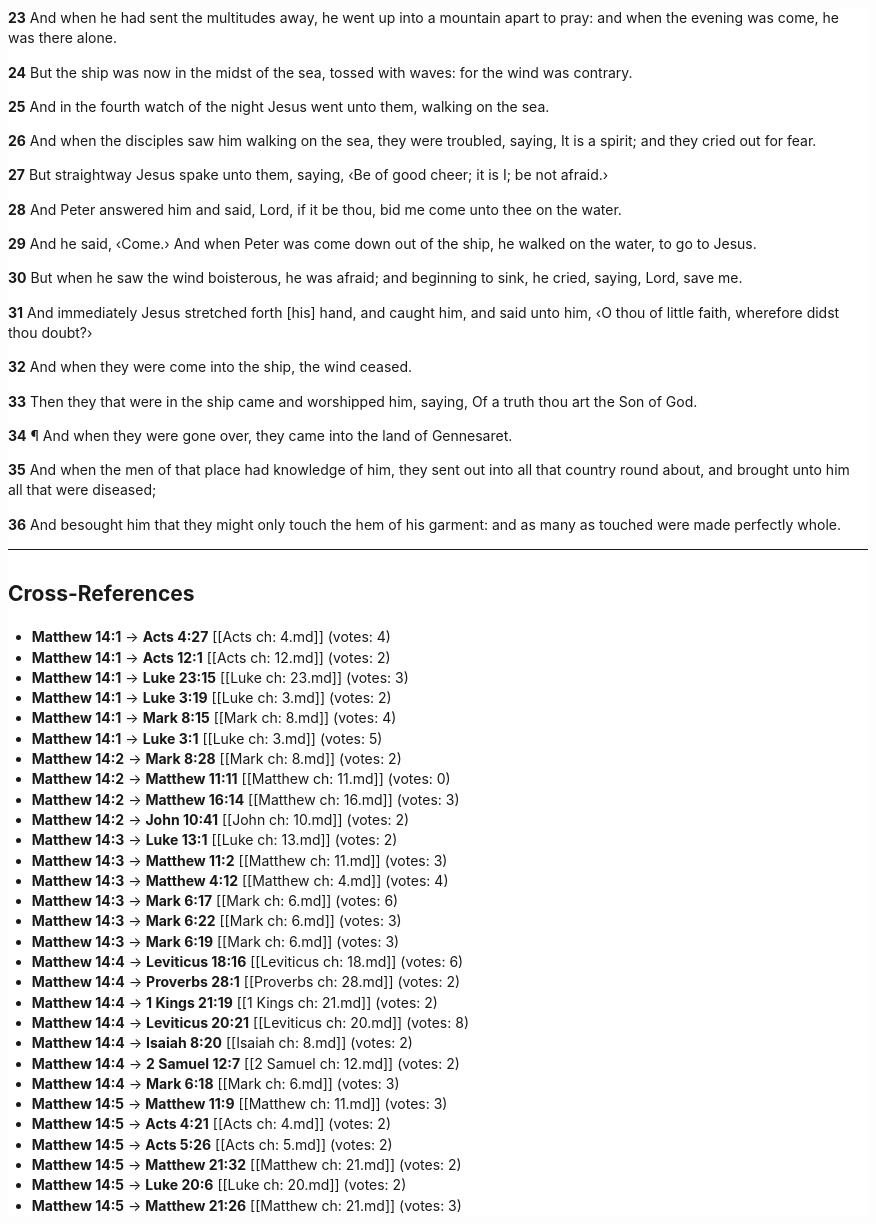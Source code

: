 **23** And when he had sent the multitudes away, he went up into a mountain apart to pray: and when the evening was come, he was there alone.

**24** But the ship was now in the midst of the sea, tossed with waves: for the wind was contrary.

**25** And in the fourth watch of the night Jesus went unto them, walking on the sea.

**26** And when the disciples saw him walking on the sea, they were troubled, saying, It is a spirit; and they cried out for fear.

**27** But straightway Jesus spake unto them, saying, ‹Be of good cheer; it is I; be not afraid.›

**28** And Peter answered him and said, Lord, if it be thou, bid me come unto thee on the water.

**29** And he said, ‹Come.› And when Peter was come down out of the ship, he walked on the water, to go to Jesus.

**30** But when he saw the wind boisterous, he was afraid; and beginning to sink, he cried, saying, Lord, save me.

**31** And immediately Jesus stretched forth [his] hand, and caught him, and said unto him, ‹O thou of little faith, wherefore didst thou doubt?›

**32** And when they were come into the ship, the wind ceased.

**33** Then they that were in the ship came and worshipped him, saying, Of a truth thou art the Son of God.

**34** ¶ And when they were gone over, they came into the land of Gennesaret.

**35** And when the men of that place had knowledge of him, they sent out into all that country round about, and brought unto him all that were diseased;

**36** And besought him that they might only touch the hem of his garment: and as many as touched were made perfectly whole.

---

## Cross-References

- **Matthew 14:1** → **Acts 4:27** [[Acts ch: 4.md]] (votes: 4)
- **Matthew 14:1** → **Acts 12:1** [[Acts ch: 12.md]] (votes: 2)
- **Matthew 14:1** → **Luke 23:15** [[Luke ch: 23.md]] (votes: 3)
- **Matthew 14:1** → **Luke 3:19** [[Luke ch: 3.md]] (votes: 2)
- **Matthew 14:1** → **Mark 8:15** [[Mark ch: 8.md]] (votes: 4)
- **Matthew 14:1** → **Luke 3:1** [[Luke ch: 3.md]] (votes: 5)
- **Matthew 14:2** → **Mark 8:28** [[Mark ch: 8.md]] (votes: 2)
- **Matthew 14:2** → **Matthew 11:11** [[Matthew ch: 11.md]] (votes: 0)
- **Matthew 14:2** → **Matthew 16:14** [[Matthew ch: 16.md]] (votes: 3)
- **Matthew 14:2** → **John 10:41** [[John ch: 10.md]] (votes: 2)
- **Matthew 14:3** → **Luke 13:1** [[Luke ch: 13.md]] (votes: 2)
- **Matthew 14:3** → **Matthew 11:2** [[Matthew ch: 11.md]] (votes: 3)
- **Matthew 14:3** → **Matthew 4:12** [[Matthew ch: 4.md]] (votes: 4)
- **Matthew 14:3** → **Mark 6:17** [[Mark ch: 6.md]] (votes: 6)
- **Matthew 14:3** → **Mark 6:22** [[Mark ch: 6.md]] (votes: 3)
- **Matthew 14:3** → **Mark 6:19** [[Mark ch: 6.md]] (votes: 3)
- **Matthew 14:4** → **Leviticus 18:16** [[Leviticus ch: 18.md]] (votes: 6)
- **Matthew 14:4** → **Proverbs 28:1** [[Proverbs ch: 28.md]] (votes: 2)
- **Matthew 14:4** → **1 Kings 21:19** [[1 Kings ch: 21.md]] (votes: 2)
- **Matthew 14:4** → **Leviticus 20:21** [[Leviticus ch: 20.md]] (votes: 8)
- **Matthew 14:4** → **Isaiah 8:20** [[Isaiah ch: 8.md]] (votes: 2)
- **Matthew 14:4** → **2 Samuel 12:7** [[2 Samuel ch: 12.md]] (votes: 2)
- **Matthew 14:4** → **Mark 6:18** [[Mark ch: 6.md]] (votes: 3)
- **Matthew 14:5** → **Matthew 11:9** [[Matthew ch: 11.md]] (votes: 3)
- **Matthew 14:5** → **Acts 4:21** [[Acts ch: 4.md]] (votes: 2)
- **Matthew 14:5** → **Acts 5:26** [[Acts ch: 5.md]] (votes: 2)
- **Matthew 14:5** → **Matthew 21:32** [[Matthew ch: 21.md]] (votes: 2)
- **Matthew 14:5** → **Luke 20:6** [[Luke ch: 20.md]] (votes: 2)
- **Matthew 14:5** → **Matthew 21:26** [[Matthew ch: 21.md]] (votes: 3)